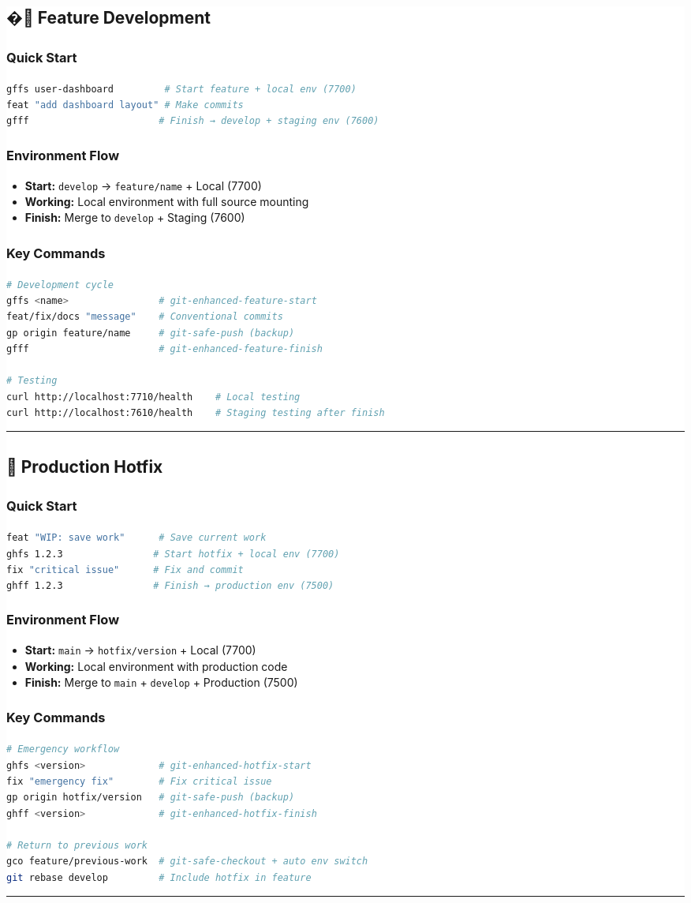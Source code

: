
## �🌟 **Feature Development**

### **Quick Start**
```bash
gffs user-dashboard         # Start feature + local env (7700)
feat "add dashboard layout" # Make commits
gfff                       # Finish → develop + staging env (7600)
```

### **Environment Flow**
- **Start:** `develop` → `feature/name` + Local (7700)
- **Working:** Local environment with full source mounting
- **Finish:** Merge to `develop` + Staging (7600)

### **Key Commands**
```bash
# Development cycle
gffs <name>                # git-enhanced-feature-start
feat/fix/docs "message"    # Conventional commits  
gp origin feature/name     # git-safe-push (backup)
gfff                       # git-enhanced-feature-finish

# Testing
curl http://localhost:7710/health    # Local testing
curl http://localhost:7610/health    # Staging testing after finish
```

---

## 🚨 **Production Hotfix**

### **Quick Start**
```bash
feat "WIP: save work"      # Save current work
ghfs 1.2.3                # Start hotfix + local env (7700)
fix "critical issue"      # Fix and commit
ghff 1.2.3                # Finish → production env (7500)
```

### **Environment Flow**
- **Start:** `main` → `hotfix/version` + Local (7700)
- **Working:** Local environment with production code
- **Finish:** Merge to `main` + `develop` + Production (7500)

### **Key Commands**
```bash
# Emergency workflow
ghfs <version>             # git-enhanced-hotfix-start
fix "emergency fix"        # Fix critical issue
gp origin hotfix/version   # git-safe-push (backup)
ghff <version>             # git-enhanced-hotfix-finish

# Return to previous work
gco feature/previous-work  # git-safe-checkout + auto env switch
git rebase develop         # Include hotfix in feature
```

---
